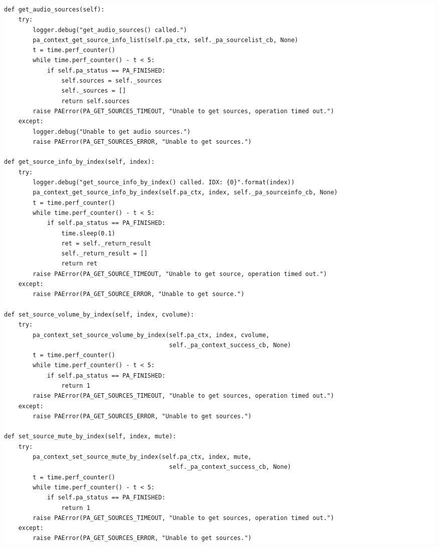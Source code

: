     def get_audio_sources(self):
        try:
            logger.debug("get_audio_sources() called.")
            pa_context_get_source_info_list(self.pa_ctx, self._pa_sourcelist_cb, None)
            t = time.perf_counter()
            while time.perf_counter() - t < 5:
                if self.pa_status == PA_FINISHED:
                    self.sources = self._sources
                    self._sources = []
                    return self.sources
            raise PAError(PA_GET_SOURCES_TIMEOUT, "Unable to get sources, operation timed out.")
        except:
            logger.debug("Unable to get audio sources.")
            raise PAError(PA_GET_SOURCES_ERROR, "Unable to get sources.")

    def get_source_info_by_index(self, index):
        try:
            logger.debug("get_source_info_by_index() called. IDX: {0}".format(index))
            pa_context_get_source_info_by_index(self.pa_ctx, index, self._pa_sourceinfo_cb, None)
            t = time.perf_counter()
            while time.perf_counter() - t < 5:
                if self.pa_status == PA_FINISHED:
                    time.sleep(0.1)
                    ret = self._return_result
                    self._return_result = []
                    return ret
            raise PAError(PA_GET_SOURCE_TIMEOUT, "Unable to get source, operation timed out.")
        except:
            raise PAError(PA_GET_SOURCE_ERROR, "Unable to get source.")

    def set_source_volume_by_index(self, index, cvolume):
        try:
            pa_context_set_source_volume_by_index(self.pa_ctx, index, cvolume,
                                                  self._pa_context_success_cb, None)
            t = time.perf_counter()
            while time.perf_counter() - t < 5:
                if self.pa_status == PA_FINISHED:
                    return 1
            raise PAError(PA_GET_SOURCES_TIMEOUT, "Unable to get sources, operation timed out.")
        except:
            raise PAError(PA_GET_SOURCES_ERROR, "Unable to get sources.")

    def set_source_mute_by_index(self, index, mute):
        try:
            pa_context_set_source_mute_by_index(self.pa_ctx, index, mute,
                                                  self._pa_context_success_cb, None)
            t = time.perf_counter()
            while time.perf_counter() - t < 5:
                if self.pa_status == PA_FINISHED:
                    return 1
            raise PAError(PA_GET_SOURCES_TIMEOUT, "Unable to get sources, operation timed out.")
        except:
            raise PAError(PA_GET_SOURCES_ERROR, "Unable to get sources.")
